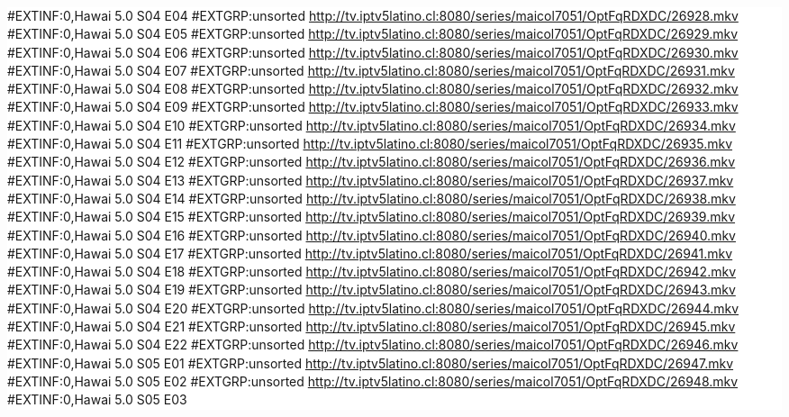 #EXTINF:0,Hawai 5.0 S04 E04
#EXTGRP:unsorted
http://tv.iptv5latino.cl:8080/series/maicol7051/OptFqRDXDC/26928.mkv
#EXTINF:0,Hawai 5.0 S04 E05
#EXTGRP:unsorted
http://tv.iptv5latino.cl:8080/series/maicol7051/OptFqRDXDC/26929.mkv
#EXTINF:0,Hawai 5.0 S04 E06
#EXTGRP:unsorted
http://tv.iptv5latino.cl:8080/series/maicol7051/OptFqRDXDC/26930.mkv
#EXTINF:0,Hawai 5.0 S04 E07
#EXTGRP:unsorted
http://tv.iptv5latino.cl:8080/series/maicol7051/OptFqRDXDC/26931.mkv
#EXTINF:0,Hawai 5.0 S04 E08
#EXTGRP:unsorted
http://tv.iptv5latino.cl:8080/series/maicol7051/OptFqRDXDC/26932.mkv
#EXTINF:0,Hawai 5.0 S04 E09
#EXTGRP:unsorted
http://tv.iptv5latino.cl:8080/series/maicol7051/OptFqRDXDC/26933.mkv
#EXTINF:0,Hawai 5.0 S04 E10
#EXTGRP:unsorted
http://tv.iptv5latino.cl:8080/series/maicol7051/OptFqRDXDC/26934.mkv
#EXTINF:0,Hawai 5.0 S04 E11
#EXTGRP:unsorted
http://tv.iptv5latino.cl:8080/series/maicol7051/OptFqRDXDC/26935.mkv
#EXTINF:0,Hawai 5.0 S04 E12
#EXTGRP:unsorted
http://tv.iptv5latino.cl:8080/series/maicol7051/OptFqRDXDC/26936.mkv
#EXTINF:0,Hawai 5.0 S04 E13
#EXTGRP:unsorted
http://tv.iptv5latino.cl:8080/series/maicol7051/OptFqRDXDC/26937.mkv
#EXTINF:0,Hawai 5.0 S04 E14
#EXTGRP:unsorted
http://tv.iptv5latino.cl:8080/series/maicol7051/OptFqRDXDC/26938.mkv
#EXTINF:0,Hawai 5.0 S04 E15
#EXTGRP:unsorted
http://tv.iptv5latino.cl:8080/series/maicol7051/OptFqRDXDC/26939.mkv
#EXTINF:0,Hawai 5.0 S04 E16
#EXTGRP:unsorted
http://tv.iptv5latino.cl:8080/series/maicol7051/OptFqRDXDC/26940.mkv
#EXTINF:0,Hawai 5.0 S04 E17
#EXTGRP:unsorted
http://tv.iptv5latino.cl:8080/series/maicol7051/OptFqRDXDC/26941.mkv
#EXTINF:0,Hawai 5.0 S04 E18
#EXTGRP:unsorted
http://tv.iptv5latino.cl:8080/series/maicol7051/OptFqRDXDC/26942.mkv
#EXTINF:0,Hawai 5.0 S04 E19
#EXTGRP:unsorted
http://tv.iptv5latino.cl:8080/series/maicol7051/OptFqRDXDC/26943.mkv
#EXTINF:0,Hawai 5.0 S04 E20
#EXTGRP:unsorted
http://tv.iptv5latino.cl:8080/series/maicol7051/OptFqRDXDC/26944.mkv
#EXTINF:0,Hawai 5.0 S04 E21
#EXTGRP:unsorted
http://tv.iptv5latino.cl:8080/series/maicol7051/OptFqRDXDC/26945.mkv
#EXTINF:0,Hawai 5.0 S04 E22
#EXTGRP:unsorted
http://tv.iptv5latino.cl:8080/series/maicol7051/OptFqRDXDC/26946.mkv
#EXTINF:0,Hawai 5.0 S05 E01
#EXTGRP:unsorted
http://tv.iptv5latino.cl:8080/series/maicol7051/OptFqRDXDC/26947.mkv
#EXTINF:0,Hawai 5.0 S05 E02
#EXTGRP:unsorted
http://tv.iptv5latino.cl:8080/series/maicol7051/OptFqRDXDC/26948.mkv
#EXTINF:0,Hawai 5.0 S05 E03